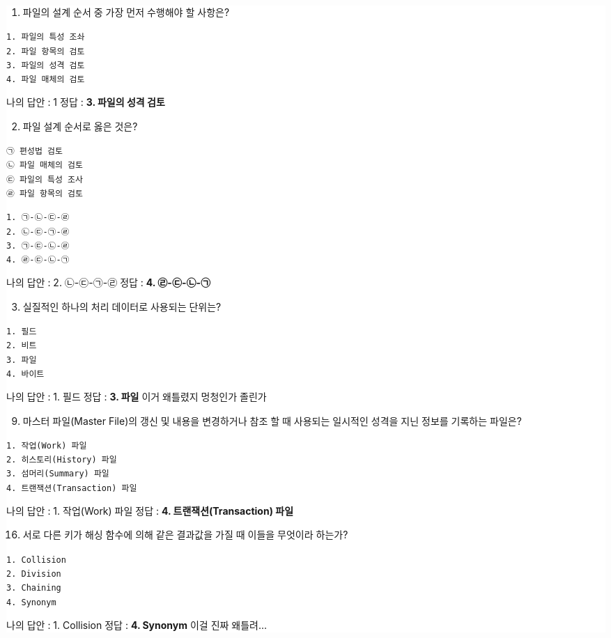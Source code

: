 1. 파일의 설계 순서 중 가장 먼저 수행해야 할 사항은?
```
1. 파일의 특성 조솨
2. 파일 항목의 검토
3. 파일의 성격 검토
4. 파일 매체의 검토
```
나의 답안 : 1
정답 : **3. 파일의 성격 검토**

2. 파일 설계 순서로 옳은 것은?
```
㉠ 편성법 검토
㉡ 파일 매체의 검토
㉢ 파일의 특성 조사
㉣ 파일 항목의 검토
```
```
1. ㉠-㉡-㉢-㉣
2. ㉡-㉢-㉠-㉣
3. ㉠-㉢-㉡-㉣
4. ㉣-㉢-㉡-㉠
```
나의 답안 : 2. ㉡-㉢-㉠-㉣
정답 : **4. ㉣-㉢-㉡-㉠**

3. 실질적인 하나의 처리 데이터로 사용되는 단위는?
```
1. 필드
2. 비트
3. 파일
4. 바이트
```
나의 답안 : 1. 필드
정답 : **3. 파일**
이거 왜틀렸지 멍청인가 졸린가

9. 마스터 파일(Master File)의 갱신 및 내용을 변경하거나 참조 할 때 사용되는 일시적인 성격을 지닌 정보를 기록하는 파일은?
```
1. 작업(Work) 파일
2. 히스토리(History) 파일
3. 섬머리(Summary) 파일
4. 트랜잭션(Transaction) 파일
```
나의 답안 : 1. 작업(Work) 파일
정답 : **4. 트랜잭션(Transaction) 파일**

16. 서로 다른 키가 해싱 함수에 의해 같은 결과값을 가질 때 이들을 무엇이라 하는가?
```
1. Collision
2. Division
3. Chaining
4. Synonym
```
나의 답안 : 1. Collision
정답 : **4. Synonym**
이걸 진짜 왜틀려...
